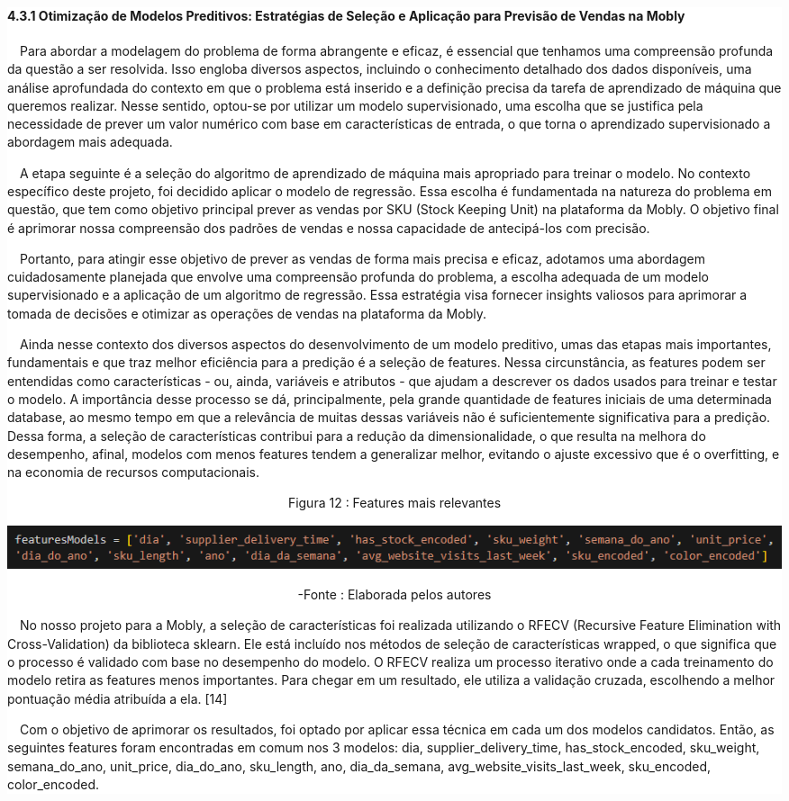 #### 4.3.1 Otimização de Modelos Preditivos: Estratégias de Seleção e Aplicação para Previsão de Vendas na Mobly


&emsp;Para abordar a modelagem do problema de forma abrangente e eficaz, é essencial que tenhamos uma compreensão profunda da questão a ser resolvida. Isso engloba diversos aspectos, incluindo o conhecimento detalhado dos dados disponíveis, uma análise aprofundada do contexto em que o problema está inserido e a definição precisa da tarefa de aprendizado de máquina que queremos realizar. Nesse sentido, optou-se por utilizar um modelo supervisionado, uma escolha que se justifica pela necessidade de prever um valor numérico com base em características de entrada, o que torna o aprendizado supervisionado a abordagem mais adequada.

&emsp;A etapa seguinte é a seleção do algoritmo de aprendizado de máquina mais apropriado para treinar o modelo. No contexto específico deste projeto, foi decidido aplicar o modelo de regressão. Essa escolha é fundamentada na natureza do problema em questão, que tem como objetivo principal prever as vendas por SKU (Stock Keeping Unit) na plataforma da Mobly. O objetivo final é aprimorar nossa compreensão dos padrões de vendas e nossa capacidade de antecipá-los com precisão.

&emsp;Portanto, para atingir esse objetivo de prever as vendas de forma mais precisa e eficaz, adotamos uma abordagem cuidadosamente planejada que envolve uma compreensão profunda do problema, a escolha adequada de um modelo supervisionado e a aplicação de um algoritmo de regressão. Essa estratégia visa fornecer insights valiosos para aprimorar a tomada de decisões e otimizar as operações de vendas na plataforma da Mobly.

&emsp;Ainda nesse contexto dos diversos aspectos do desenvolvimento de um modelo preditivo, umas das etapas mais importantes, fundamentais e que traz melhor eficiência para a predição é a seleção de features. Nessa circunstância, as features podem ser entendidas como características - ou, ainda, variáveis e atributos - que ajudam a descrever os dados usados para treinar e testar o modelo. A importância desse processo se dá, principalmente, pela grande quantidade de features iniciais de uma determinada database, ao mesmo tempo em que a relevância de muitas dessas variáveis não é suficientemente significativa para a predição. Dessa forma, a seleção de características contribui para a redução da dimensionalidade, o que resulta na melhora do desempenho, afinal, modelos com menos features tendem a generalizar melhor, evitando o ajuste excessivo que é o overfitting, e na economia de recursos computacionais. 

<p align="center">Figura 12 : Features mais relevantes</p>

<p><img src = "outros/imagens/Features.png" alt=""></img></p>

<p align="center"> -Fonte : Elaborada pelos autores</p>

&emsp;No nosso projeto para a Mobly, a seleção de características foi realizada utilizando o RFECV (Recursive Feature Elimination with Cross-Validation) da biblioteca sklearn. Ele está incluído nos métodos de seleção de características wrapped, o que significa que o processo é validado com base no desempenho do modelo. O RFECV realiza um processo iterativo onde a cada treinamento do modelo retira as features menos importantes. Para chegar em um resultado, ele utiliza a validação cruzada, escolhendo a melhor pontuação média atribuída a ela. [14] 

&emsp;Com o objetivo de aprimorar os resultados, foi optado por aplicar essa técnica em cada um dos modelos candidatos. Então, as seguintes features foram encontradas em comum nos 3 modelos: dia, supplier_delivery_time, has_stock_encoded, sku_weight, semana_do_ano, unit_price, dia_do_ano, sku_length, ano, dia_da_semana, avg_website_visits_last_week, sku_encoded, color_encoded.<br>
